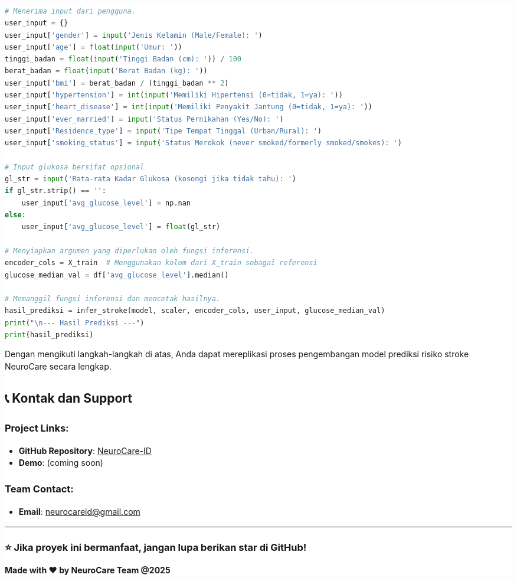 ```python
# Menerima input dari pengguna.
user_input = {}
user_input['gender'] = input('Jenis Kelamin (Male/Female): ')
user_input['age'] = float(input('Umur: '))
tinggi_badan = float(input('Tinggi Badan (cm): ')) / 100
berat_badan = float(input('Berat Badan (kg): '))
user_input['bmi'] = berat_badan / (tinggi_badan ** 2)
user_input['hypertension'] = int(input('Memiliki Hipertensi (0=tidak, 1=ya): '))
user_input['heart_disease'] = int(input('Memiliki Penyakit Jantung (0=tidak, 1=ya): '))
user_input['ever_married'] = input('Status Pernikahan (Yes/No): ')
user_input['Residence_type'] = input('Tipe Tempat Tinggal (Urban/Rural): ')
user_input['smoking_status'] = input('Status Merokok (never smoked/formerly smoked/smokes): ')

# Input glukosa bersifat opsional
gl_str = input('Rata-rata Kadar Glukosa (kosongi jika tidak tahu): ')
if gl_str.strip() == '':
    user_input['avg_glucose_level'] = np.nan
else:
    user_input['avg_glucose_level'] = float(gl_str)

# Menyiapkan argumen yang diperlukan oleh fungsi inferensi.
encoder_cols = X_train  # Menggunakan kolom dari X_train sebagai referensi
glucose_median_val = df['avg_glucose_level'].median()

# Memanggil fungsi inferensi dan mencetak hasilnya.
hasil_prediksi = infer_stroke(model, scaler, encoder_cols, user_input, glucose_median_val)
print("\n--- Hasil Prediksi ---")
print(hasil_prediksi)
```

Dengan mengikuti langkah-langkah di atas, Anda dapat mereplikasi proses pengembangan model prediksi risiko stroke NeuroCare secara lengkap.

## 📞 Kontak dan Support

### Project Links:

- **GitHub Repository**: [NeuroCare-ID](https://github.com/NeuroCare-ID)
- **Demo**: (coming soon)

### Team Contact:

- **Email**: neurocareid@gmail.com

---

### ⭐ Jika proyek ini bermanfaat, jangan lupa berikan **star** di GitHub!

**Made with ❤️ by NeuroCare Team @2025**
